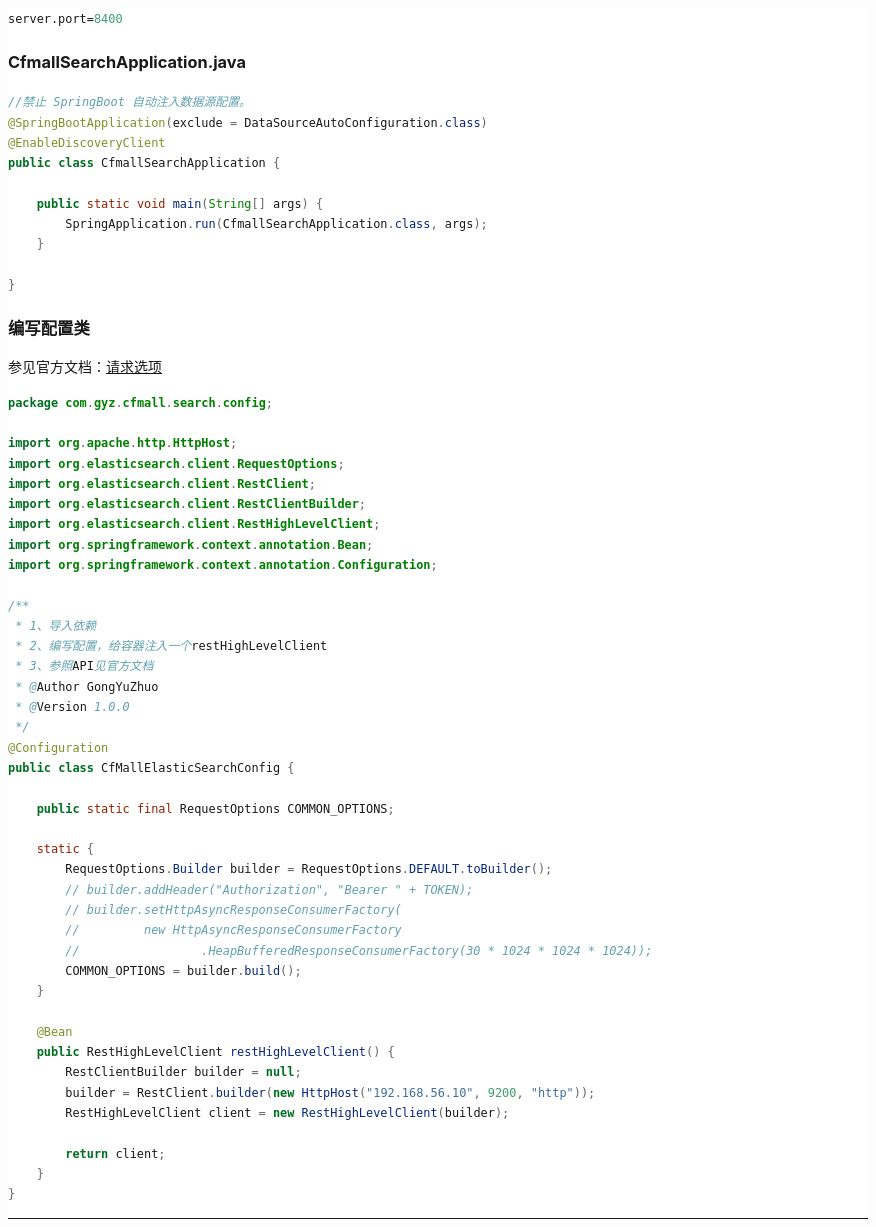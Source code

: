 ```protobuf
server.port=8400
```
### CfmallSearchApplication.java
```java
//禁止 SpringBoot 自动注入数据源配置。
@SpringBootApplication(exclude = DataSourceAutoConfiguration.class)
@EnableDiscoveryClient
public class CfmallSearchApplication {

    public static void main(String[] args) {
        SpringApplication.run(CfmallSearchApplication.class, args);
    }

}
```
### 编写配置类

参见官方文档：[请求选项](https://www.elastic.co/guide/en/elasticsearch/client/java-rest/current/java-rest-low-usage-requests.html#java-rest-low-usage-request-options) 
```java
package com.gyz.cfmall.search.config;

import org.apache.http.HttpHost;
import org.elasticsearch.client.RequestOptions;
import org.elasticsearch.client.RestClient;
import org.elasticsearch.client.RestClientBuilder;
import org.elasticsearch.client.RestHighLevelClient;
import org.springframework.context.annotation.Bean;
import org.springframework.context.annotation.Configuration;

/**
 * 1、导入依赖
 * 2、编写配置，给容器注入一个restHighLevelClient
 * 3、参照API见官方文档
 * @Author GongYuZhuo
 * @Version 1.0.0
 */
@Configuration
public class CfMallElasticSearchConfig {

    public static final RequestOptions COMMON_OPTIONS;

    static {
        RequestOptions.Builder builder = RequestOptions.DEFAULT.toBuilder();
        // builder.addHeader("Authorization", "Bearer " + TOKEN);
        // builder.setHttpAsyncResponseConsumerFactory(
        //         new HttpAsyncResponseConsumerFactory
        //                 .HeapBufferedResponseConsumerFactory(30 * 1024 * 1024 * 1024));
        COMMON_OPTIONS = builder.build();
    }

    @Bean
    public RestHighLevelClient restHighLevelClient() {
        RestClientBuilder builder = null;
        builder = RestClient.builder(new HttpHost("192.168.56.10", 9200, "http"));
        RestHighLevelClient client = new RestHighLevelClient(builder);

        return client;
    }
}
```

---